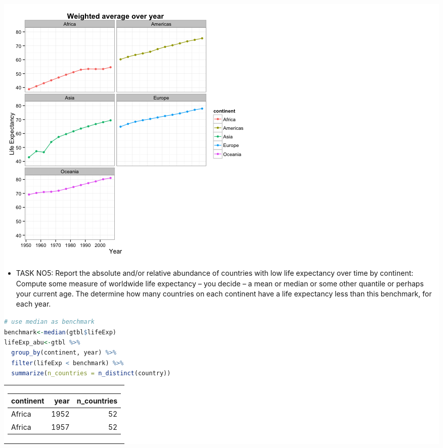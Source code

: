 </table>
</td><td><img src="figure/unnamed-chunk-13.png" title="plot of chunk unnamed-chunk-13" alt="plot of chunk unnamed-chunk-13"  /></td></tr></table>

* TASK NO5: Report the absolute and/or relative abundance of countries
  with low life expectancy over time by continent: Compute some 
  measure of worldwide life expectancy – you decide – a mean or
 median or some other quantile or perhaps your current age. 
 The determine how many countries on each continent have a life 
 expectancy less than this benchmark, for each year.
 

```r
# use median as benchmark
benchmark<-median(gtbl$lifeExp) 
lifeExp_abu<-gtbl %>%
  group_by(continent, year) %>%
  filter(lifeExp < benchmark) %>%
  summarize(n_countries = n_distinct(country))
```
<table class='container'><tr><td>

<table>
<thead>
<tr class="header">
<th align="left">continent</th>
<th align="right">year</th>
<th align="right">n_countries</th>
</tr>
</thead>
<tbody>
<tr class="odd">
<td align="left">Africa</td>
<td align="right">1952</td>
<td align="right">52</td>
</tr>
<tr class="even">
<td align="left">Africa</td>
<td align="right">1957</td>
<td align="right">52</td>
</tr>
